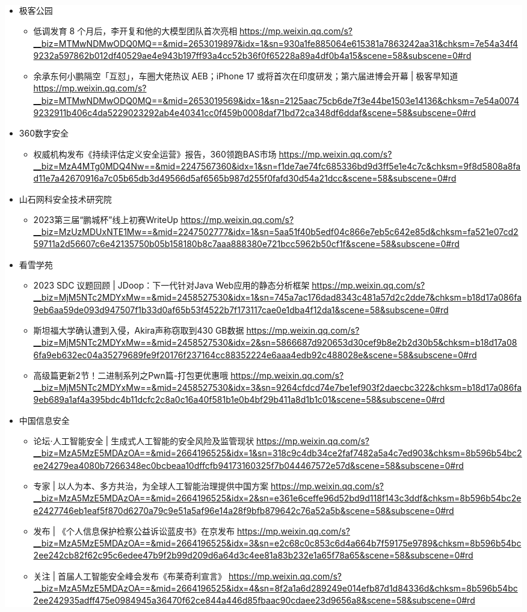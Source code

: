 - 极客公园
  - 低调发育 8 个月后，李开复和他的大模型团队首次亮相
https://mp.weixin.qq.com/s?__biz=MTMwNDMwODQ0MQ==&mid=2653019897&idx=1&sn=930a1fe885064e615381a7863242aa31&chksm=7e54a34f49232a597862b012df40529ae4e943b197ff93a4cc52b36f0f65228a89a4df0b4a15&scene=58&subscene=0#rd

  - 余承东何小鹏隔空「互怼」，车圈大佬热议 AEB；iPhone 17 或将首次在印度研发；第六届进博会开幕 | 极客早知道
https://mp.weixin.qq.com/s?__biz=MTMwNDMwODQ0MQ==&mid=2653019569&idx=1&sn=2125aac75cb6de7f3e44be1503e14136&chksm=7e54a00749232911b406c4da5229023292ab4e40341cc0f459b0008daf71bd72ca348df6ddaf&scene=58&subscene=0#rd

- 360数字安全
  - 权威机构发布《持续评估定义安全运营》报告，360领跑BAS市场
https://mp.weixin.qq.com/s?__biz=MzA4MTg0MDQ4Nw==&mid=2247567360&idx=1&sn=f1de7ae74fc685336bd9d3ff5e1e4c7c&chksm=9f8d5808a8fad11e7a42670916a7c05b65db3d49566d5af6565b987d255f0fafd30d54a21dcc&scene=58&subscene=0#rd

- 山石网科安全技术研究院
  - 2023第三届“鹏城杯”线上初赛WriteUp
https://mp.weixin.qq.com/s?__biz=MzUzMDUxNTE1Mw==&mid=2247502777&idx=1&sn=5aa51f40b5edf04c866e7eb5c642e85d&chksm=fa521e07cd259711a2d56607c6e42135750b05b158180b8c7aaa888380e721bcc5962b50cf1f&scene=58&subscene=0#rd

- 看雪学苑
  - 2023 SDC 议题回顾 | JDoop：下一代针对Java Web应用的静态分析框架
https://mp.weixin.qq.com/s?__biz=MjM5NTc2MDYxMw==&mid=2458527530&idx=1&sn=745a7ac176dad8343c481a57d2c2dde7&chksm=b18d17a086fa9eb6aa59de093d947507f1b33d0af65b53f4522b7f173117cae0e1dba4f12da1&scene=58&subscene=0#rd

  - 斯坦福大学确认遭到入侵，Akira声称窃取到430 GB数据
https://mp.weixin.qq.com/s?__biz=MjM5NTc2MDYxMw==&mid=2458527530&idx=2&sn=5866687d920653d30cef9b8e2b2d30b5&chksm=b18d17a086fa9eb632ec04a35279689fe9f20176f237164cc88352224e6aaa4edb92c488028e&scene=58&subscene=0#rd

  - 高级篇更新2节！二进制系列之Pwn篇-打包更优惠哦
https://mp.weixin.qq.com/s?__biz=MjM5NTc2MDYxMw==&mid=2458527530&idx=3&sn=9264cfdcd74e7be1ef903f2daecbc322&chksm=b18d17a086fa9eb689a1af4a395bdc4b11dcfc2c8a0c16a40f581b1e0b4bf29b411a8d1b1c01&scene=58&subscene=0#rd

- 中国信息安全
  - 论坛·人工智能安全 | 生成式人工智能的安全风险及监管现状
https://mp.weixin.qq.com/s?__biz=MzA5MzE5MDAzOA==&mid=2664196525&idx=1&sn=318c9c4db34ce2faf7482a5a4c7ed903&chksm=8b596b54bc2ee24279ea4080b7266348ec0bcbeaa10dffcfb94173160325f7b044467572e57d&scene=58&subscene=0#rd

  - 专家 | 以人为本、多方共治，为全球人工智能治理提供中国方案
https://mp.weixin.qq.com/s?__biz=MzA5MzE5MDAzOA==&mid=2664196525&idx=2&sn=e361e6ceffe96d52bd9d118f143c3ddf&chksm=8b596b54bc2ee2427746eb1eaf5f870d6270a79c9e51a5af96e14a28f9bfb879642c76a52a5b&scene=58&subscene=0#rd

  - 发布 | 《个人信息保护检察公益诉讼蓝皮书》在京发布
https://mp.weixin.qq.com/s?__biz=MzA5MzE5MDAzOA==&mid=2664196525&idx=3&sn=e2c68c0c853c6d4a664b7f59175e9789&chksm=8b596b54bc2ee242cb82f62c95c6edee47b9f2b99d209d6a64d3c4ee81a83b232e1a65f78a65&scene=58&subscene=0#rd

  - 关注 | 首届人工智能安全峰会发布《布莱奇利宣言》
https://mp.weixin.qq.com/s?__biz=MzA5MzE5MDAzOA==&mid=2664196525&idx=4&sn=8f2a1a6d289249e014efb87d1d84336d&chksm=8b596b54bc2ee242935adff475e0984945a36470f62ce844a446d85fbaac90cdaee23d9656a8&scene=58&subscene=0#rd
